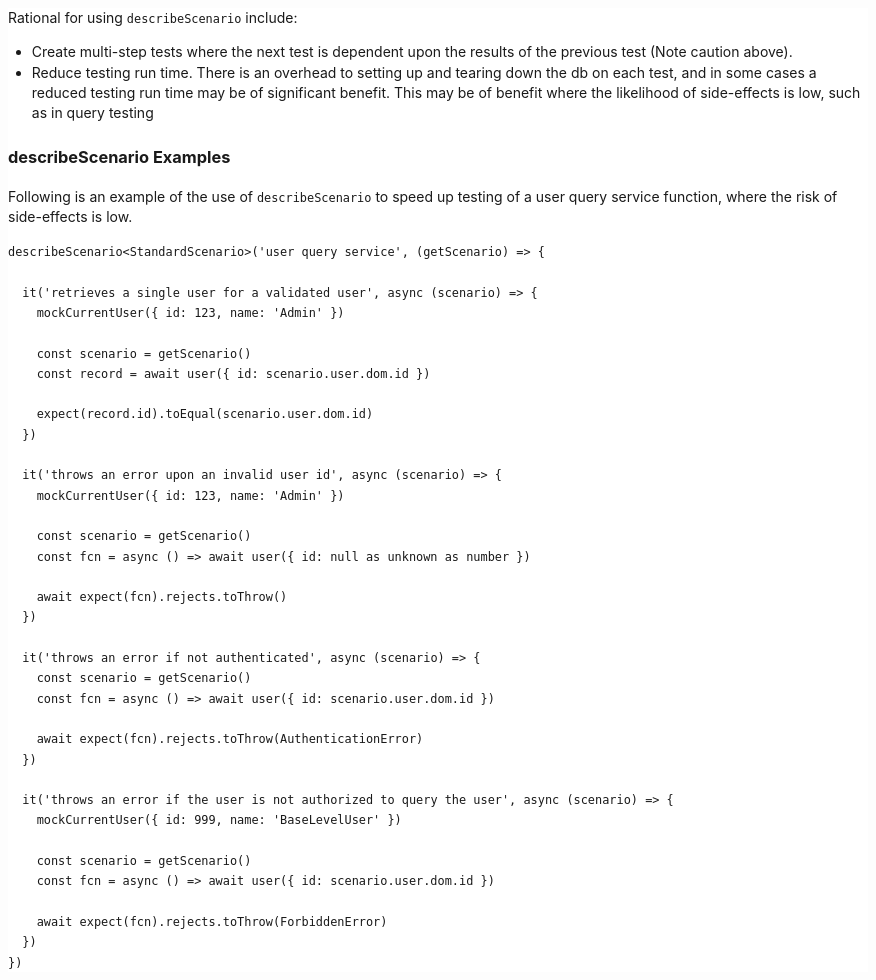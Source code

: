 Rational for using `describeScenario` include:
<ul>
<li>Create multi-step tests where the next test is dependent upon the results of the previous test (Note caution above).
<li>Reduce testing run time.  There is an overhead to setting up and tearing down the db on each test, and in some cases a reduced testing run time may be of significant benefit.  This may be of benefit where the likelihood of side-effects is low, such as in query testing
</ul>

### describeScenario Examples

Following is an example of the use of `describeScenario` to speed up testing of a user query service function, where the risk of side-effects is low.

```
describeScenario<StandardScenario>('user query service', (getScenario) => {

  it('retrieves a single user for a validated user', async (scenario) => {
    mockCurrentUser({ id: 123, name: 'Admin' })

    const scenario = getScenario()
    const record = await user({ id: scenario.user.dom.id })

    expect(record.id).toEqual(scenario.user.dom.id)
  })

  it('throws an error upon an invalid user id', async (scenario) => {
    mockCurrentUser({ id: 123, name: 'Admin' })

    const scenario = getScenario()
    const fcn = async () => await user({ id: null as unknown as number })

    await expect(fcn).rejects.toThrow()
  })

  it('throws an error if not authenticated', async (scenario) => {
    const scenario = getScenario()
    const fcn = async () => await user({ id: scenario.user.dom.id })

    await expect(fcn).rejects.toThrow(AuthenticationError)
  })

  it('throws an error if the user is not authorized to query the user', async (scenario) => {
    mockCurrentUser({ id: 999, name: 'BaseLevelUser' })

    const scenario = getScenario()
    const fcn = async () => await user({ id: scenario.user.dom.id })

    await expect(fcn).rejects.toThrow(ForbiddenError)
  })
})
```
